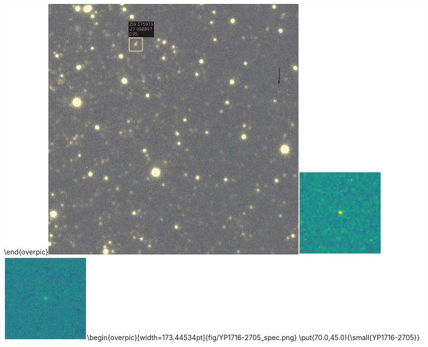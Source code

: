 \end{overpic}![参考说明](img/5e762056d577891f9885d13645cabbe6.png)![参考说明](img/f45fb5d5f621a887609b588588ff3732.png)![参考说明](img/347cd6bec566a9892fd2f6e149fd6848.png)\begin{overpic}[width=173.44534pt]{fig/YP1716-2705_spec.png} \put(70.0,45.0){\small{YP1716-2705}}